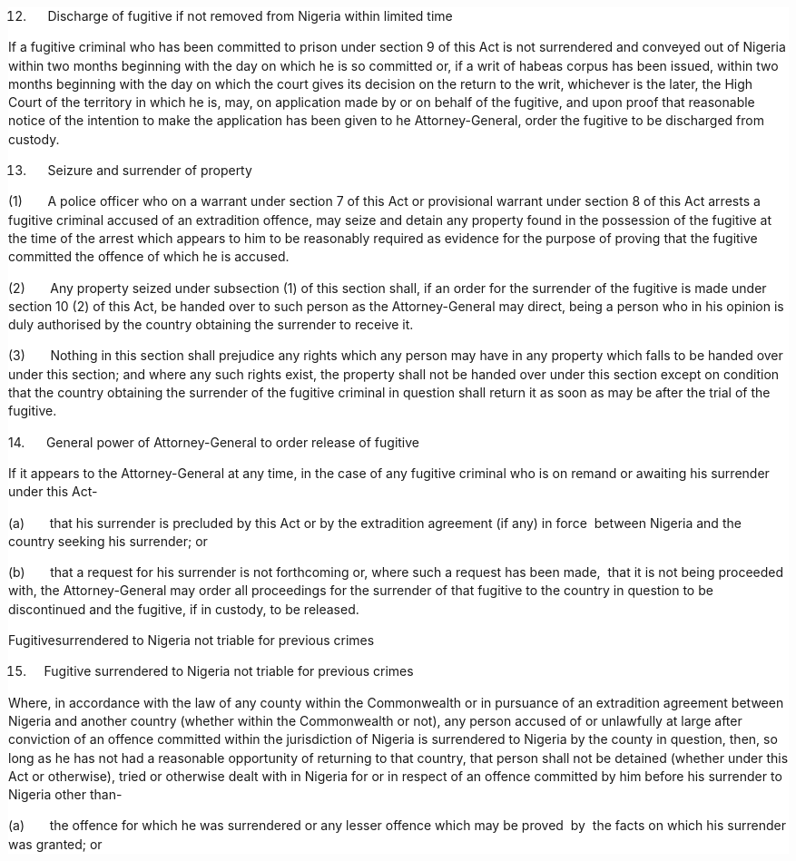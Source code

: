 12.      Discharge of fugitive if not removed from Nigeria within limited time

If a fugitive criminal who has been committed to prison under section 9 of this Act is not surrendered and conveyed out of Nigeria within two months beginning with the day on which he is so committed or, if a writ of habeas corpus has been issued, within two months beginning with the day on which the court gives its decision on the return to the writ, whichever is the later, the High Court of the territory in which he is, may, on application made by or on behalf of the fugitive, and upon proof that reasonable notice of the intention to make the application has been given to he Attorney-General, order the fugitive to be discharged from custody.

13.      Seizure and surrender of property

(1)       A police officer who on a warrant under section 7 of this Act or provisional warrant under section 8 of this Act arrests a fugitive criminal accused of an extradition offence, may seize and detain any property found in the possession of the fugitive at the time of the arrest which appears to him to be reasonably required as evidence for the purpose of proving that the fugitive committed the offence of which he is accused.

(2)       Any property seized under subsection (1) of this section shall, if an order for the surrender of the fugitive is made under section 10 (2) of this Act, be handed over to such person as the Attorney-General may direct, being a person who in his opinion is duly authorised by the country obtaining the surrender to receive it.

(3)       Nothing in this section shall prejudice any rights which any person may have in any property which falls to be handed over under this section; and where any such rights exist, the property shall not be handed over under this section except on condition that the country obtaining the surrender of the fugitive criminal in question shall return it as soon as may be after the trial of the fugitive.

14.      General power of Attorney-General to order release of fugitive

If it appears to the Attorney-General at any time, in the case of any fugitive criminal who is on remand or awaiting his surrender under this Act-

(a)       that his surrender is precluded by this Act or by the extradition agreement (if any) in force  between Nigeria and the country seeking his surrender; or

(b)       that a request for his surrender is not forthcoming or, where such a request has been made,  that it is not being proceeded with, the Attorney-General may order all proceedings for the surrender of that fugitive to the country in question to be discontinued and the fugitive, if in custody, to be released.

Fugitivesurrendered to Nigeria not triable for previous crimes

15.     Fugitive surrendered to Nigeria not triable for previous crimes

Where, in accordance with the law of any county within the Commonwealth or in pursuance of an extradition agreement between Nigeria and another country (whether within the Commonwealth or not), any person accused of or unlawfully at large after conviction of an offence committed within the jurisdiction of Nigeria is surrendered to Nigeria by the county in question, then, so long as he has not had a reasonable opportunity of returning to that country, that person shall not be detained (whether under this Act or otherwise), tried or otherwise dealt with in Nigeria for or in respect of an offence committed by him before his surrender to Nigeria other than-

(a)       the offence for which he was surrendered or any lesser offence which may be proved  by  the facts on which his surrender was granted; or
